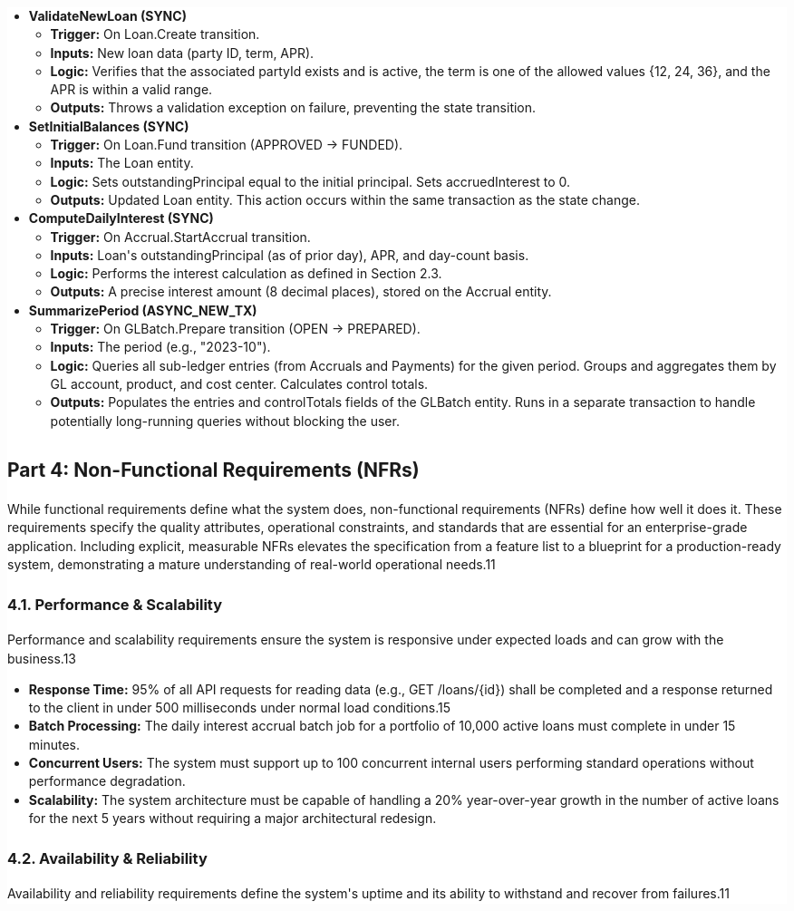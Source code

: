 * **ValidateNewLoan (SYNC)**  
  * **Trigger:** On Loan.Create transition.  
  * **Inputs:** New loan data (party ID, term, APR).  
  * **Logic:** Verifies that the associated partyId exists and is active, the term is one of the allowed values {12, 24, 36}, and the APR is within a valid range.  
  * **Outputs:** Throws a validation exception on failure, preventing the state transition.  
* **SetInitialBalances (SYNC)**  
  * **Trigger:** On Loan.Fund transition (APPROVED \-\> FUNDED).  
  * **Inputs:** The Loan entity.  
  * **Logic:** Sets outstandingPrincipal equal to the initial principal. Sets accruedInterest to 0\.  
  * **Outputs:** Updated Loan entity. This action occurs within the same transaction as the state change.  
* **ComputeDailyInterest (SYNC)**  
  * **Trigger:** On Accrual.StartAccrual transition.  
  * **Inputs:** Loan's outstandingPrincipal (as of prior day), APR, and day-count basis.  
  * **Logic:** Performs the interest calculation as defined in Section 2.3.  
  * **Outputs:** A precise interest amount (8 decimal places), stored on the Accrual entity.  
* **SummarizePeriod (ASYNC\_NEW\_TX)**  
  * **Trigger:** On GLBatch.Prepare transition (OPEN \-\> PREPARED).  
  * **Inputs:** The period (e.g., "2023-10").  
  * **Logic:** Queries all sub-ledger entries (from Accruals and Payments) for the given period. Groups and aggregates them by GL account, product, and cost center. Calculates control totals.  
  * **Outputs:** Populates the entries and controlTotals fields of the GLBatch entity. Runs in a separate transaction to handle potentially long-running queries without blocking the user.

## **Part 4: Non-Functional Requirements (NFRs)**

While functional requirements define what the system does, non-functional requirements (NFRs) define how well it does it. These requirements specify the quality attributes, operational constraints, and standards that are essential for an enterprise-grade application. Including explicit, measurable NFRs elevates the specification from a feature list to a blueprint for a production-ready system, demonstrating a mature understanding of real-world operational needs.11

### **4.1. Performance & Scalability**

Performance and scalability requirements ensure the system is responsive under expected loads and can grow with the business.13

* **Response Time:** 95% of all API requests for reading data (e.g., GET /loans/{id}) shall be completed and a response returned to the client in under 500 milliseconds under normal load conditions.15  
* **Batch Processing:** The daily interest accrual batch job for a portfolio of 10,000 active loans must complete in under 15 minutes.  
* **Concurrent Users:** The system must support up to 100 concurrent internal users performing standard operations without performance degradation.  
* **Scalability:** The system architecture must be capable of handling a 20% year-over-year growth in the number of active loans for the next 5 years without requiring a major architectural redesign.

### **4.2. Availability & Reliability**

Availability and reliability requirements define the system's uptime and its ability to withstand and recover from failures.11
